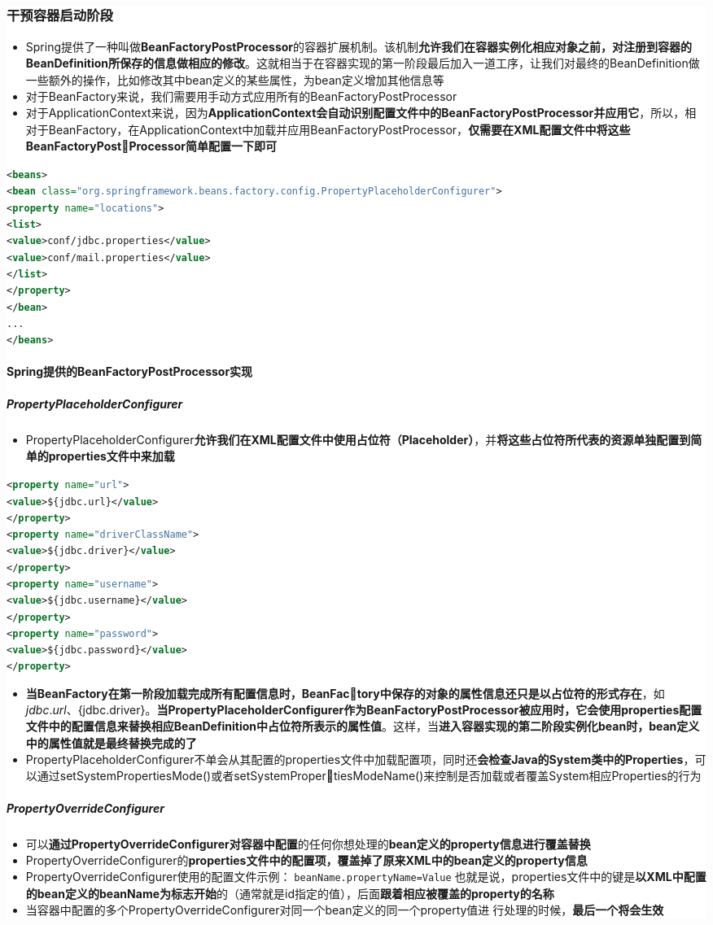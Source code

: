 ### 干预容器启动阶段

- Spring提供了一种叫做**BeanFactoryPostProcessor**的容器扩展机制。该机制**允许我们在容器实例化相应对象之前，对注册到容器的BeanDefinition所保存的信息做相应的修改**。这就相当于在容器实现的第一阶段最后加入一道工序，让我们对最终的BeanDefinition做一些额外的操作，比如修改其中bean定义的某些属性，为bean定义增加其他信息等
- 对于BeanFactory来说，我们需要用手动方式应用所有的BeanFactoryPostProcessor
- 对于ApplicationContext来说，因为**ApplicationContext会自动识别配置文件中的BeanFactoryPostProcessor并应用它**，所以，相对于BeanFactory，在ApplicationContext中加载并应用BeanFactoryPostProcessor，**仅需要在XML配置文件中将这些BeanFactoryPostProcessor简单配置一下即可**

```xml
<beans> 
<bean class="org.springframework.beans.factory.config.PropertyPlaceholderConfigurer"> 
<property name="locations"> 
<list> 
<value>conf/jdbc.properties</value> 
<value>conf/mail.properties</value> 
</list>
</property> 
</bean> 
... 
</beans>
```

#### Spring提供的BeanFactoryPostProcessor实现

##### PropertyPlaceholderConfigurer

- PropertyPlaceholderConfigurer**允许我们在XML配置文件中使用占位符（Placeholder）**，并**将这些占位符所代表的资源单独配置到简单的properties文件中来加载**

```xml
<property name="url"> 
<value>${jdbc.url}</value> 
</property> 
<property name="driverClassName"> 
<value>${jdbc.driver}</value> 
</property> 
<property name="username"> 
<value>${jdbc.username}</value> 
</property> 
<property name="password"> 
<value>${jdbc.password}</value> 
</property>
```

- **当BeanFactory在第一阶段加载完成所有配置信息时，BeanFactory中保存的对象的属性信息还只是以占位符的形式存在**，如${jdbc.url}、${jdbc.driver}。**当PropertyPlaceholderConfigurer作为BeanFactoryPostProcessor被应用时，它会使用properties配置文件中的配置信息来替换相应BeanDefinition中占位符所表示的属性值**。这样，当**进入容器实现的第二阶段实例化bean时，bean定义中的属性值就是最终替换完成的了**
- PropertyPlaceholderConfigurer不单会从其配置的properties文件中加载配置项，同时还**会检查Java的System类中的Properties**，可以通过setSystemPropertiesMode()或者setSystemPropertiesModeName()来控制是否加载或者覆盖System相应Properties的行为

##### PropertyOverrideConfigurer

- 可以**通过PropertyOverrideConfigurer对容器中配置**的任何你想处理的**bean定义的property信息进行覆盖替换**
- PropertyOverrideConfigurer的**properties文件中的配置项，覆盖掉了原来XML中的bean定义的property信息**
- PropertyOverrideConfigurer使用的配置文件示例：
  `beanName.propertyName=Value`
  也就是说，properties文件中的键是**以XML中配置的bean定义的beanName为标志开始**的（通常就是id指定的值），后面**跟着相应被覆盖的property的名称**
- 当容器中配置的多个PropertyOverrideConfigurer对同一个bean定义的同一个property值进
  行处理的时候，**最后一个将会生效**
